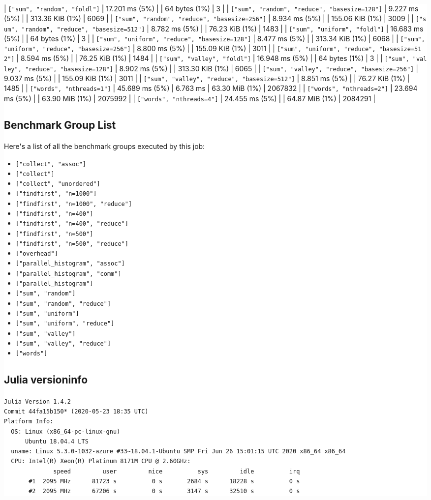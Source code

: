 | `["sum", "random", "foldl"]`                        |  17.201 ms (5%) |          |   64 bytes (1%) |           3 |
| `["sum", "random", "reduce", "basesize=128"]`       |   9.227 ms (5%) |          | 313.36 KiB (1%) |        6069 |
| `["sum", "random", "reduce", "basesize=256"]`       |   8.934 ms (5%) |          | 155.06 KiB (1%) |        3009 |
| `["sum", "random", "reduce", "basesize=512"]`       |   8.782 ms (5%) |          |  76.23 KiB (1%) |        1483 |
| `["sum", "uniform", "foldl"]`                       |  16.683 ms (5%) |          |   64 bytes (1%) |           3 |
| `["sum", "uniform", "reduce", "basesize=128"]`      |   8.477 ms (5%) |          | 313.34 KiB (1%) |        6068 |
| `["sum", "uniform", "reduce", "basesize=256"]`      |   8.800 ms (5%) |          | 155.09 KiB (1%) |        3011 |
| `["sum", "uniform", "reduce", "basesize=512"]`      |   8.594 ms (5%) |          |  76.25 KiB (1%) |        1484 |
| `["sum", "valley", "foldl"]`                        |  16.948 ms (5%) |          |   64 bytes (1%) |           3 |
| `["sum", "valley", "reduce", "basesize=128"]`       |   8.902 ms (5%) |          | 313.30 KiB (1%) |        6065 |
| `["sum", "valley", "reduce", "basesize=256"]`       |   9.037 ms (5%) |          | 155.09 KiB (1%) |        3011 |
| `["sum", "valley", "reduce", "basesize=512"]`       |   8.851 ms (5%) |          |  76.27 KiB (1%) |        1485 |
| `["words", "nthreads=1"]`                           |  45.689 ms (5%) | 6.763 ms |  63.30 MiB (1%) |     2067832 |
| `["words", "nthreads=2"]`                           |  23.694 ms (5%) |          |  63.90 MiB (1%) |     2075992 |
| `["words", "nthreads=4"]`                           |  24.455 ms (5%) |          |  64.87 MiB (1%) |     2084291 |

## Benchmark Group List
Here's a list of all the benchmark groups executed by this job:

- `["collect", "assoc"]`
- `["collect"]`
- `["collect", "unordered"]`
- `["findfirst", "n=1000"]`
- `["findfirst", "n=1000", "reduce"]`
- `["findfirst", "n=400"]`
- `["findfirst", "n=400", "reduce"]`
- `["findfirst", "n=500"]`
- `["findfirst", "n=500", "reduce"]`
- `["overhead"]`
- `["parallel_histogram", "assoc"]`
- `["parallel_histogram", "comm"]`
- `["parallel_histogram"]`
- `["sum", "random"]`
- `["sum", "random", "reduce"]`
- `["sum", "uniform"]`
- `["sum", "uniform", "reduce"]`
- `["sum", "valley"]`
- `["sum", "valley", "reduce"]`
- `["words"]`

## Julia versioninfo
```
Julia Version 1.4.2
Commit 44fa15b150* (2020-05-23 18:35 UTC)
Platform Info:
  OS: Linux (x86_64-pc-linux-gnu)
      Ubuntu 18.04.4 LTS
  uname: Linux 5.3.0-1032-azure #33~18.04.1-Ubuntu SMP Fri Jun 26 15:01:15 UTC 2020 x86_64 x86_64
  CPU: Intel(R) Xeon(R) Platinum 8171M CPU @ 2.60GHz: 
              speed         user         nice          sys         idle          irq
       #1  2095 MHz      81723 s          0 s       2684 s      18228 s          0 s
       #2  2095 MHz      67206 s          0 s       3147 s      32510 s          0 s
```